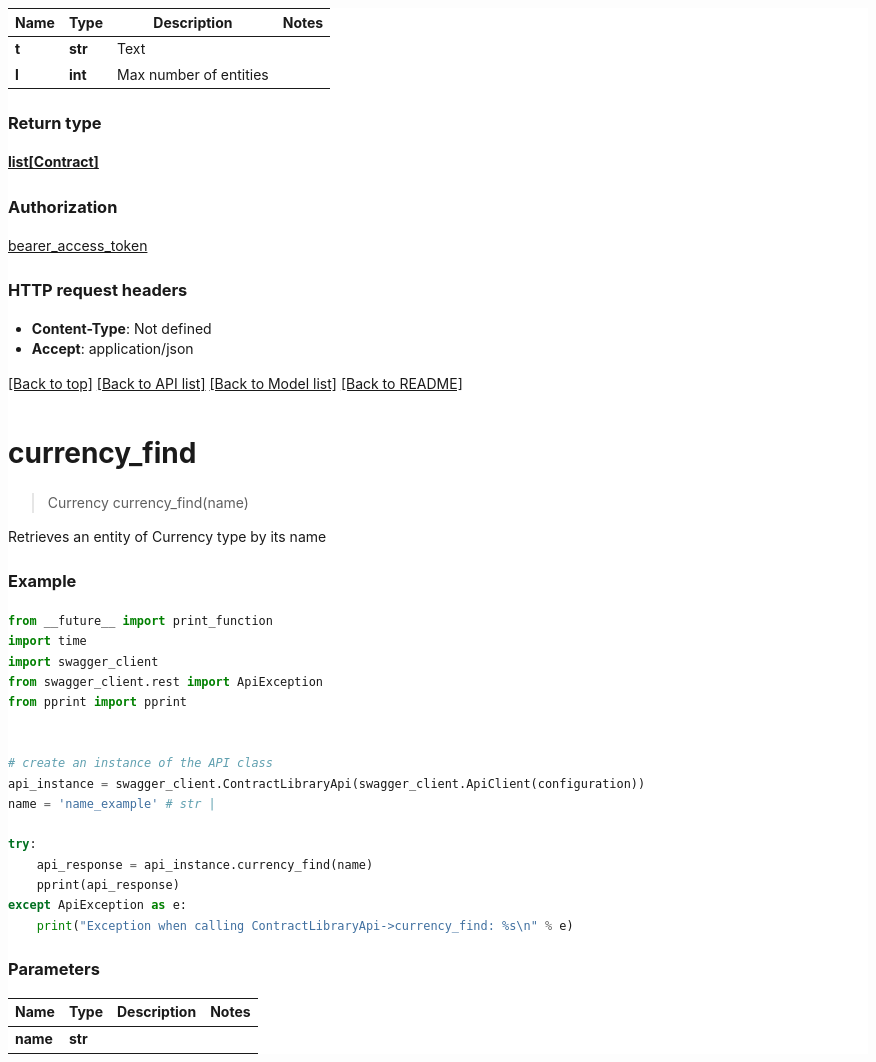 Name | Type | Description  | Notes
------------- | ------------- | ------------- | -------------
 **t** | **str**| Text | 
 **l** | **int**| Max number of entities | 

### Return type

[**list[Contract]**](Contract.md)

### Authorization

[bearer_access_token](../README.md#bearer_access_token)

### HTTP request headers

 - **Content-Type**: Not defined
 - **Accept**: application/json

[[Back to top]](#) [[Back to API list]](../README.md#documentation-for-api-endpoints) [[Back to Model list]](../README.md#documentation-for-models) [[Back to README]](../README.md)

# **currency_find**
> Currency currency_find(name)



Retrieves an entity of Currency type by its name

### Example
```python
from __future__ import print_function
import time
import swagger_client
from swagger_client.rest import ApiException
from pprint import pprint


# create an instance of the API class
api_instance = swagger_client.ContractLibraryApi(swagger_client.ApiClient(configuration))
name = 'name_example' # str | 

try:
    api_response = api_instance.currency_find(name)
    pprint(api_response)
except ApiException as e:
    print("Exception when calling ContractLibraryApi->currency_find: %s\n" % e)
```

### Parameters

Name | Type | Description  | Notes
------------- | ------------- | ------------- | -------------
 **name** | **str**|  | 
